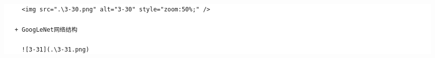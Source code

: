          <img src=".\3-30.png" alt="3-30" style="zoom:50%;" />

       + GoogLeNet网络结构

         ![3-31](.\3-31.png)
